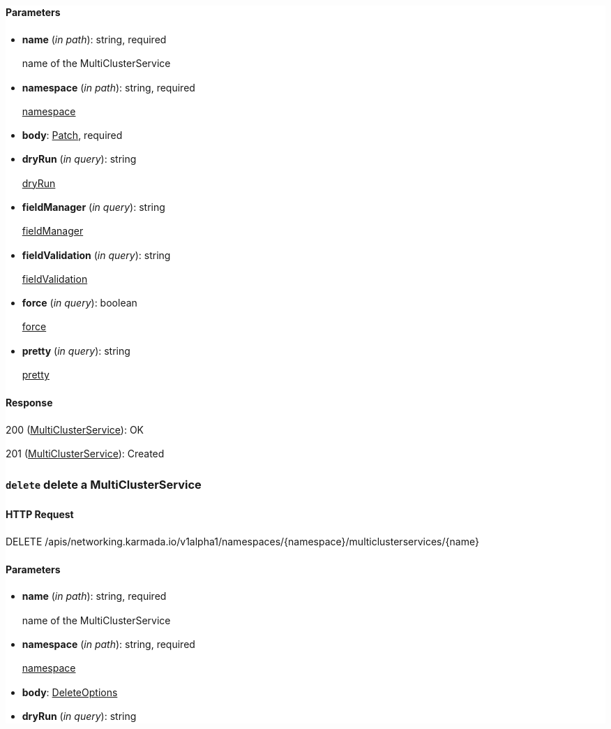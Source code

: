 #### Parameters

- **name** (*in path*): string, required

  name of the MultiClusterService

- **namespace** (*in path*): string, required

  [namespace](../common-parameter/common-parameters#namespace)

- **body**: [Patch](../common-definitions/patch#patch), required

  

- **dryRun** (*in query*): string

  [dryRun](../common-parameter/common-parameters#dryrun)

- **fieldManager** (*in query*): string

  [fieldManager](../common-parameter/common-parameters#fieldmanager)

- **fieldValidation** (*in query*): string

  [fieldValidation](../common-parameter/common-parameters#fieldvalidation)

- **force** (*in query*): boolean

  [force](../common-parameter/common-parameters#force)

- **pretty** (*in query*): string

  [pretty](../common-parameter/common-parameters#pretty)

#### Response

200 ([MultiClusterService](../networking-resources/multi-cluster-service-v1alpha1#multiclusterservice)): OK

201 ([MultiClusterService](../networking-resources/multi-cluster-service-v1alpha1#multiclusterservice)): Created

### `delete` delete a MultiClusterService

#### HTTP Request

DELETE /apis/networking.karmada.io/v1alpha1/namespaces/{namespace}/multiclusterservices/{name}

#### Parameters

- **name** (*in path*): string, required

  name of the MultiClusterService

- **namespace** (*in path*): string, required

  [namespace](../common-parameter/common-parameters#namespace)

- **body**: [DeleteOptions](../common-definitions/delete-options#deleteoptions)

  

- **dryRun** (*in query*): string
